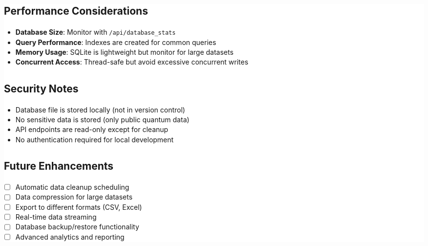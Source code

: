 ## Performance Considerations

- **Database Size**: Monitor with `/api/database_stats`
- **Query Performance**: Indexes are created for common queries
- **Memory Usage**: SQLite is lightweight but monitor for large datasets
- **Concurrent Access**: Thread-safe but avoid excessive concurrent writes

## Security Notes

- Database file is stored locally (not in version control)
- No sensitive data is stored (only public quantum data)
- API endpoints are read-only except for cleanup
- No authentication required for local development

## Future Enhancements

- [ ] Automatic data cleanup scheduling
- [ ] Data compression for large datasets
- [ ] Export to different formats (CSV, Excel)
- [ ] Real-time data streaming
- [ ] Database backup/restore functionality
- [ ] Advanced analytics and reporting
